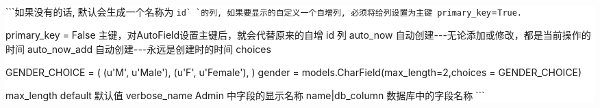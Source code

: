 ```如果没有的话, 默认会生成一个名称为 ``id` `的列, 如果要显示的自定义一个自增列, 必须将给列设置为主键 primary_key``=``True.``
<tr >

<td width="200" valign="top" >primary_key = False
</td>

<td width="598" valign="top" >主键，对AutoField设置主键后，就会代替原来的自增 id 列
</td></tr>
<tr >

<td width="200" valign="top" >auto_now
</td>

<td width="598" valign="top" >自动创建---无论添加或修改，都是当前操作的时间
</td></tr>
<tr >

<td width="200" valign="top" >auto_now_add
</td>

<td width="598" valign="top" >自动创建---永远是创建时的时间
</td></tr>
<tr >

<td width="200" valign="top" >choices
</td>

<td width="598" valign="top" >


GENDER_CHOICE = (
(u'M', u'Male'),
(u'F', u'Female'),
)
gender = models.CharField(max_length=2,choices = GENDER_CHOICE)

</td></tr>
<tr >

<td width="200" valign="top" >max_length
</td>

<td width="598" valign="top" >
</td></tr>
<tr >

<td width="200" valign="top" >default
</td>

<td width="598" valign="top" >默认值
</td></tr>
<tr >

<td width="200" valign="top" >verbose_name
</td>

<td width="598" valign="top" >Admin 中字段的显示名称
</td></tr>
<tr >

<td width="200" valign="top" >name|db_column
</td>

<td width="598" valign="top" >数据库中的字段名称
```